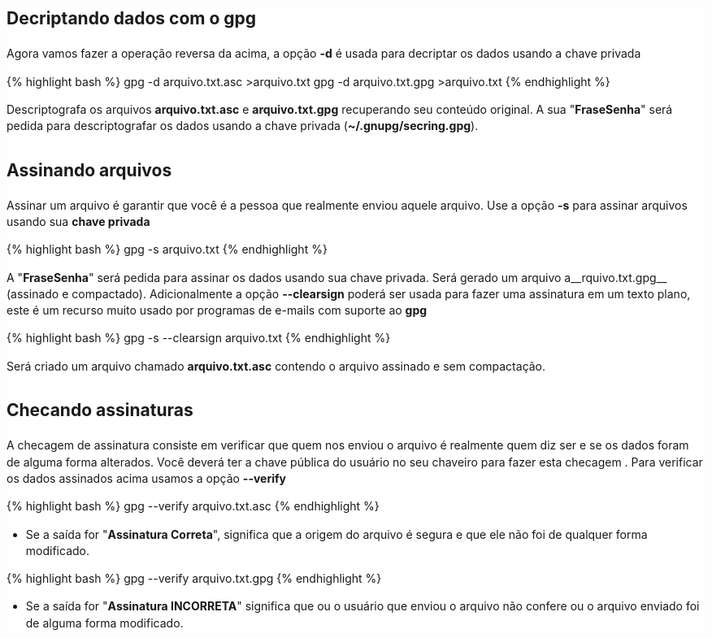 ## Decriptando dados com o gpg

Agora vamos fazer a operação reversa da acima, a opção __-d__ é usada para decriptar os dados usando a chave privada
 
{% highlight bash %}
gpg -d arquivo.txt.asc >arquivo.txt
gpg -d arquivo.txt.gpg >arquivo.txt
{% endhighlight %}

Descriptografa os arquivos __arquivo.txt.asc__ e __arquivo.txt.gpg__ recuperando seu conteúdo original. A sua "__FraseSenha__" será pedida para descriptografar os dados usando a chave privada (__~/.gnupg/secring.gpg__).

## Assinando arquivos

Assinar um arquivo é garantir que você é a pessoa que realmente enviou aquele arquivo. Use a opção __-s__ para assinar arquivos usando sua __chave privada__
 
{% highlight bash %}
gpg -s arquivo.txt
{% endhighlight %}

A "__FraseSenha__" será pedida para assinar os dados usando sua chave privada. Será gerado um arquivo a__rquivo.txt.gpg__ (assinado e compactado). Adicionalmente a opção __--clearsign__ poderá ser usada para fazer uma assinatura em um texto plano, este é um recurso muito usado por programas de e-mails com suporte ao __gpg__
 
{% highlight bash %}
gpg -s --clearsign arquivo.txt
{% endhighlight %}

Será criado um arquivo chamado __arquivo.txt.asc__ contendo o arquivo assinado e sem compactação.

## Checando assinaturas

A checagem de assinatura consiste em verificar que quem nos enviou o arquivo é realmente quem diz ser e se os dados foram de alguma forma alterados. Você deverá ter a chave pública do usuário no seu chaveiro para fazer esta checagem . Para verificar os dados assinados acima usamos a opção __--verify__
 
{% highlight bash %}
gpg --verify arquivo.txt.asc
{% endhighlight %}

* Se a saída for "__Assinatura Correta__", significa que a origem do arquivo é segura e que ele não foi de qualquer forma modificado.
 
{% highlight bash %}
gpg --verify arquivo.txt.gpg
{% endhighlight %}

* Se a saída for "__Assinatura INCORRETA__" significa que ou o usuário que enviou o arquivo não confere ou o arquivo enviado foi de alguma forma modificado.
